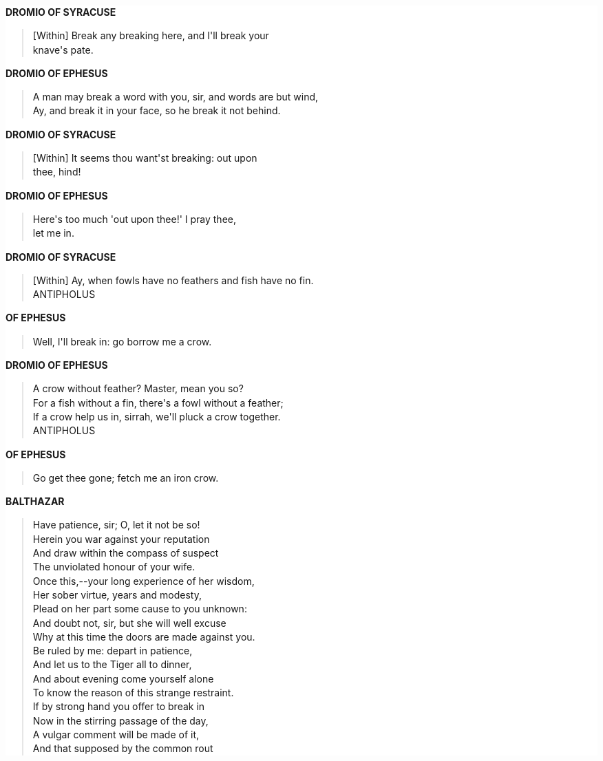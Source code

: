<A NAME=speech50><b>DROMIO OF SYRACUSE</b></a>
<blockquote>
<A NAME=110>[Within]  Break any breaking here, and I'll break your</A><br>
<A NAME=111>knave's pate.</A><br>
</blockquote>

<A NAME=speech51><b>DROMIO OF EPHESUS</b></a>
<blockquote>
<A NAME=112>A man may break a word with you, sir, and words are but wind,</A><br>
<A NAME=113>Ay, and break it in your face, so he break it not behind.</A><br>
</blockquote>

<A NAME=speech52><b>DROMIO OF SYRACUSE</b></a>
<blockquote>
<A NAME=114>[Within]  It seems thou want'st breaking: out upon</A><br>
<A NAME=115>thee, hind!</A><br>
</blockquote>

<A NAME=speech53><b>DROMIO OF EPHESUS</b></a>
<blockquote>
<A NAME=116>Here's too much 'out upon thee!' I pray thee,</A><br>
<A NAME=117>let me in.</A><br>
</blockquote>

<A NAME=speech54><b>DROMIO OF SYRACUSE</b></a>
<blockquote>
<A NAME=118>[Within]  Ay, when fowls have no feathers and fish have no fin.</A><br>
<A NAME=119>ANTIPHOLUS</A><br>
</blockquote>

<A NAME=speech55><b>OF EPHESUS</b></a>
<blockquote>
<A NAME=120>Well, I'll break in: go borrow me a crow.</A><br>
</blockquote>

<A NAME=speech56><b>DROMIO OF EPHESUS</b></a>
<blockquote>
<A NAME=121>A crow without feather? Master, mean you so?</A><br>
<A NAME=122>For a fish without a fin, there's a fowl without a feather;</A><br>
<A NAME=123>If a crow help us in, sirrah, we'll pluck a crow together.</A><br>
<A NAME=124>ANTIPHOLUS</A><br>
</blockquote>

<A NAME=speech57><b>OF EPHESUS</b></a>
<blockquote>
<A NAME=125>Go get thee gone; fetch me an iron crow.</A><br>
</blockquote>

<A NAME=speech58><b>BALTHAZAR</b></a>
<blockquote>
<A NAME=126>Have patience, sir; O, let it not be so!</A><br>
<A NAME=127>Herein you war against your reputation</A><br>
<A NAME=128>And draw within the compass of suspect</A><br>
<A NAME=129>The unviolated honour of your wife.</A><br>
<A NAME=130>Once this,--your long experience of her wisdom,</A><br>
<A NAME=131>Her sober virtue, years and modesty,</A><br>
<A NAME=132>Plead on her part some cause to you unknown:</A><br>
<A NAME=133>And doubt not, sir, but she will well excuse</A><br>
<A NAME=134>Why at this time the doors are made against you.</A><br>
<A NAME=135>Be ruled by me: depart in patience,</A><br>
<A NAME=136>And let us to the Tiger all to dinner,</A><br>
<A NAME=137>And about evening come yourself alone</A><br>
<A NAME=138>To know the reason of this strange restraint.</A><br>
<A NAME=139>If by strong hand you offer to break in</A><br>
<A NAME=140>Now in the stirring passage of the day,</A><br>
<A NAME=141>A vulgar comment will be made of it,</A><br>
<A NAME=142>And that supposed by the common rout</A><br>